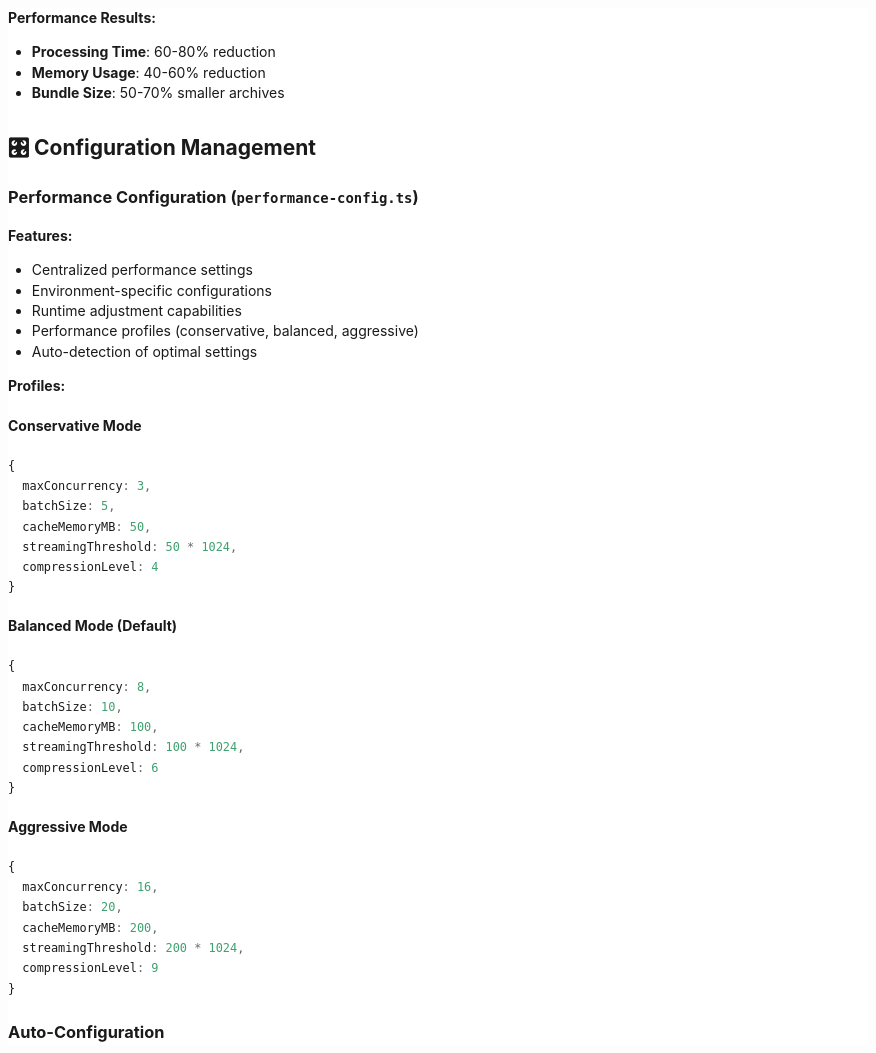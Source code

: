 **Performance Results:**
- **Processing Time**: 60-80% reduction
- **Memory Usage**: 40-60% reduction
- **Bundle Size**: 50-70% smaller archives

## 🎛️ Configuration Management

### Performance Configuration (`performance-config.ts`)

**Features:**
- Centralized performance settings
- Environment-specific configurations
- Runtime adjustment capabilities
- Performance profiles (conservative, balanced, aggressive)
- Auto-detection of optimal settings

**Profiles:**

#### Conservative Mode
```typescript
{
  maxConcurrency: 3,
  batchSize: 5,
  cacheMemoryMB: 50,
  streamingThreshold: 50 * 1024,
  compressionLevel: 4
}
```

#### Balanced Mode (Default)
```typescript
{
  maxConcurrency: 8,
  batchSize: 10,
  cacheMemoryMB: 100,
  streamingThreshold: 100 * 1024,
  compressionLevel: 6
}
```

#### Aggressive Mode
```typescript
{
  maxConcurrency: 16,
  batchSize: 20,
  cacheMemoryMB: 200,
  streamingThreshold: 200 * 1024,
  compressionLevel: 9
}
```

### Auto-Configuration
